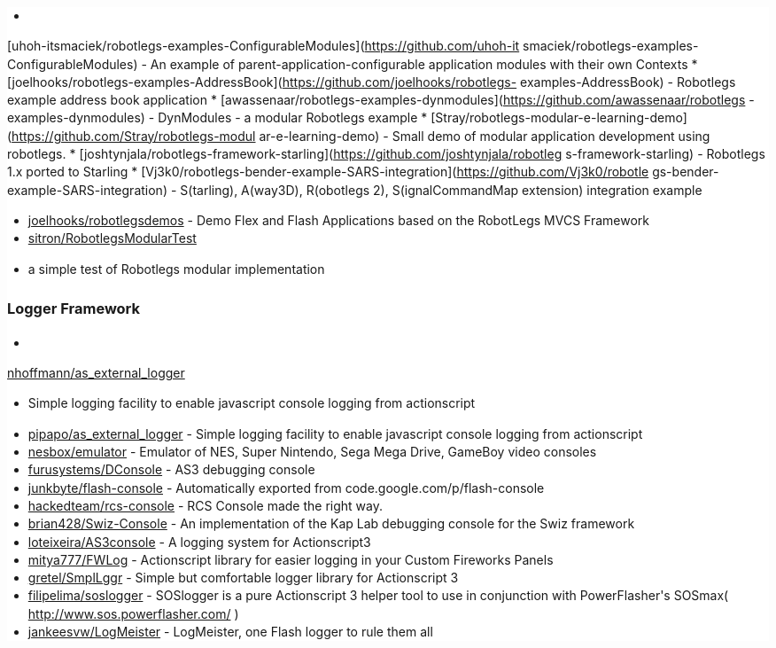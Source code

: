 * 
[uhoh-itsmaciek/robotlegs-examples-ConfigurableModules](https://github.com/uhoh-it
smaciek/robotlegs-examples-ConfigurableModules) - An example of 
parent-application-configurable application modules with their own Contexts
* 
[joelhooks/robotlegs-examples-AddressBook](https://github.com/joelhooks/robotlegs-
examples-AddressBook) - Robotlegs example address book application
* 
[awassenaar/robotlegs-examples-dynmodules](https://github.com/awassenaar/robotlegs
-examples-dynmodules) -  DynModules - a modular Robotlegs example
* 
[Stray/robotlegs-modular-e-learning-demo](https://github.com/Stray/robotlegs-modul
ar-e-learning-demo) - Small demo of modular application development using 
robotlegs.
* 
[joshtynjala/robotlegs-framework-starling](https://github.com/joshtynjala/robotleg
s-framework-starling) - Robotlegs 1.x ported to Starling
* 
[Vj3k0/robotlegs-bender-example-SARS-integration](https://github.com/Vj3k0/robotle
gs-bender-example-SARS-integration) - S(tarling), A(way3D), R(obotlegs 2), 
S(ignalCommandMap extension) integration example
* [joelhooks/robotlegsdemos](https://github.com/joelhooks/robotlegsdemos) - Demo 
Flex and Flash Applications based on the RobotLegs MVCS Framework
* [sitron/RobotlegsModularTest](https://github.com/sitron/RobotlegsModularTest) 
- a simple test of Robotlegs modular implementation

### Logger Framework

* 
[nhoffmann/as_external_logger](https://github.com/nhoffmann/as_external_logger) 
- Simple logging facility to enable javascript console logging from actionscript
* [pipapo/as_external_logger](https://github.com/pipapo/as_external_logger) - 
Simple logging facility to enable javascript console logging from actionscript
* [nesbox/emulator](https://github.com/nesbox/emulator) - Emulator of NES, Super 
Nintendo, Sega Mega Drive, GameBoy video consoles
* [furusystems/DConsole](https://github.com/furusystems/DConsole) - AS3 
debugging console
* [junkbyte/flash-console](https://github.com/junkbyte/flash-console) - 
Automatically exported from code.google.com/p/flash-console
* [hackedteam/rcs-console](https://github.com/hackedteam/rcs-console) - RCS 
Console made the right way.
* [brian428/Swiz-Console](https://github.com/brian428/Swiz-Console) - An 
implementation of the Kap Lab debugging console for the Swiz framework
* [loteixeira/AS3console](https://github.com/loteixeira/AS3console) - A logging 
system for Actionscript3
* [mitya777/FWLog](https://github.com/mitya777/FWLog) - Actionscript library for 
easier logging in your Custom Fireworks Panels
* [gretel/SmplLggr](https://github.com/gretel/SmplLggr) - Simple but comfortable 
logger library for Actionscript 3
* [filipelima/soslogger](https://github.com/filipelima/soslogger) - SOSlogger is 
a pure Actionscript 3 helper tool to use in conjunction with PowerFlasher's 
SOSmax( http://www.sos.powerflasher.com/ )
* [jankeesvw/LogMeister](https://github.com/jankeesvw/LogMeister) - LogMeister, 
one Flash logger to rule them all

